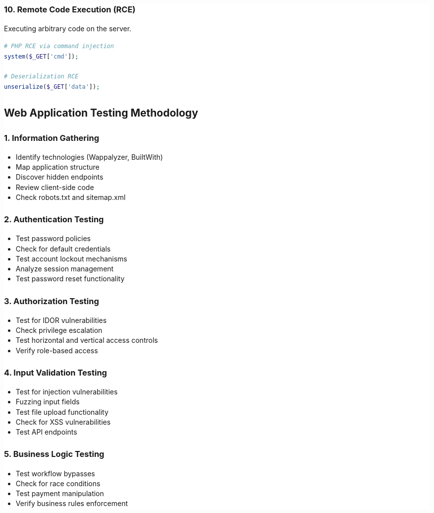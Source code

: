 ### 10. Remote Code Execution (RCE)

Executing arbitrary code on the server.

```php
# PHP RCE via command injection
system($_GET['cmd']);

# Deserialization RCE
unserialize($_GET['data']);
```

## Web Application Testing Methodology

### 1. Information Gathering

- Identify technologies (Wappalyzer, BuiltWith)
- Map application structure
- Discover hidden endpoints
- Review client-side code
- Check robots.txt and sitemap.xml

### 2. Authentication Testing

- Test password policies
- Check for default credentials
- Test account lockout mechanisms
- Analyze session management
- Test password reset functionality

### 3. Authorization Testing

- Test for IDOR vulnerabilities
- Check privilege escalation
- Test horizontal and vertical access controls
- Verify role-based access

### 4. Input Validation Testing

- Test for injection vulnerabilities
- Fuzzing input fields
- Test file upload functionality
- Check for XSS vulnerabilities
- Test API endpoints

### 5. Business Logic Testing

- Test workflow bypasses
- Check for race conditions
- Test payment manipulation
- Verify business rules enforcement
